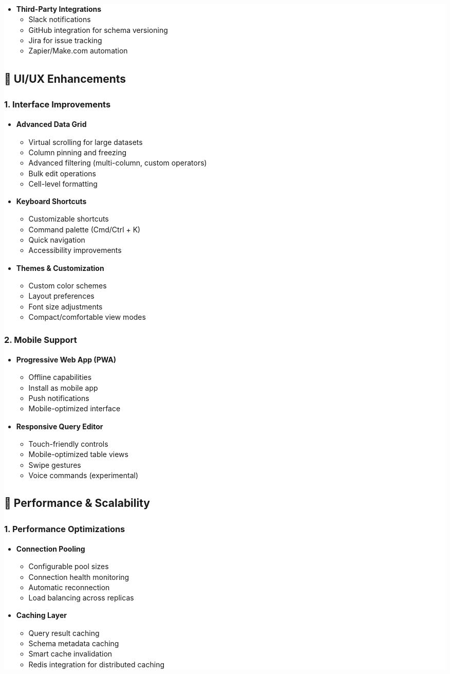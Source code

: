 - **Third-Party Integrations**
  - Slack notifications
  - GitHub integration for schema versioning
  - Jira for issue tracking
  - Zapier/Make.com automation

## 🎨 UI/UX Enhancements

### 1. Interface Improvements
- **Advanced Data Grid**
  - Virtual scrolling for large datasets
  - Column pinning and freezing
  - Advanced filtering (multi-column, custom operators)
  - Bulk edit operations
  - Cell-level formatting

- **Keyboard Shortcuts**
  - Customizable shortcuts
  - Command palette (Cmd/Ctrl + K)
  - Quick navigation
  - Accessibility improvements

- **Themes & Customization**
  - Custom color schemes
  - Layout preferences
  - Font size adjustments
  - Compact/comfortable view modes

### 2. Mobile Support
- **Progressive Web App (PWA)**
  - Offline capabilities
  - Install as mobile app
  - Push notifications
  - Mobile-optimized interface

- **Responsive Query Editor**
  - Touch-friendly controls
  - Mobile-optimized table views
  - Swipe gestures
  - Voice commands (experimental)

## 🔧 Performance & Scalability

### 1. Performance Optimizations
- **Connection Pooling**
  - Configurable pool sizes
  - Connection health monitoring
  - Automatic reconnection
  - Load balancing across replicas

- **Caching Layer**
  - Query result caching
  - Schema metadata caching
  - Smart cache invalidation
  - Redis integration for distributed caching
